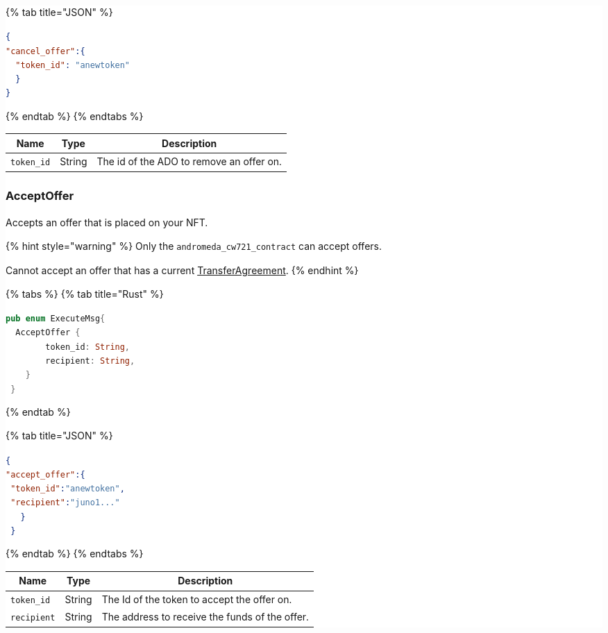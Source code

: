 {% tab title="JSON" %}
```json
{
"cancel_offer":{
  "token_id": "anewtoken"
  }
}
```
{% endtab %}
{% endtabs %}

| Name       | Type   | Description                               |
| ---------- | ------ | ----------------------------------------- |
| `token_id` | String | The id of the ADO to remove an offer on.  |

### AcceptOffer

Accepts an offer that is placed on your NFT.&#x20;

{% hint style="warning" %}
Only the `andromeda_cw721_contract` can accept offers.

Cannot accept an offer that has a current [TransferAgreement](../non-fungible-tokens/andromeda-digital-object.md#transferagreement-1).
{% endhint %}

{% tabs %}
{% tab title="Rust" %}
```rust
pub enum ExecuteMsg{
  AcceptOffer {
        token_id: String,
        recipient: String,
    }
 }
```
{% endtab %}

{% tab title="JSON" %}
```json
{
"accept_offer":{
 "token_id":"anewtoken",
 "recipient":"juno1..."
   }
 }
```
{% endtab %}
{% endtabs %}

| Name        | Type   | Description                                    |
| ----------- | ------ | ---------------------------------------------- |
| `token_id`  | String | The Id of the token to accept the offer on.    |
| `recipient` | String | The address to receive the funds of the offer. |
